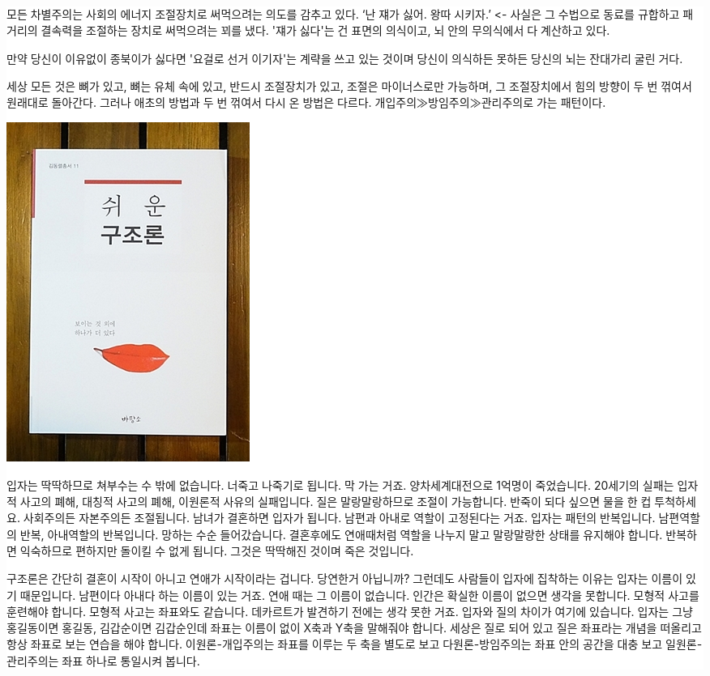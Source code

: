   


모든 차별주의는 사회의 에너지 조절장치로 써먹으려는 의도를 감추고 있다. ‘난 쟤가 싫어. 왕따 시키자.’ <- 사실은 그 수법으로 동료를 규합하고 패거리의 결속력을 조절하는 장치로 써먹으려는 꾀를 냈다. '쟤가 싫다'는 건 표면의 의식이고, 뇌 안의 무의식에서 다 계산하고 있다. 

  


만약 당신이 이유없이 종북이가 싫다면 '요걸로 선거 이기자'는 계략을 쓰고 있는 것이며 당신이 의식하든 못하든 당신의 뇌는 잔대가리 굴린 거다. 

  


세상 모든 것은 뼈가 있고, 뼈는 유체 속에 있고, 반드시 조절장치가 있고, 조절은 마이너스로만 가능하며, 그 조절장치에서 힘의 방향이 두 번 꺾여서 원래대로 돌아간다. 그러나 애초의 방법과 두 번 꺾여서 다시 온 방법은 다르다. 개입주의≫방임주의≫관리주의로 가는 패턴이다. 

  



 
<img src="files/attach/images/198/859/590/DSC01488.JPG" alt="DSC01488.JPG" width="300" height="419" /> 

  


입자는 딱딱하므로 쳐부수는 수 밖에 없습니다. 너죽고 나죽기로 됩니다. 막 가는 거죠. 양차세계대전으로 1억명이 죽었습니다. 20세기의 실패는 입자적 사고의 폐해, 대칭적 사고의 폐해, 이원론적 사유의 실패입니다. 질은 말랑말랑하므로 조절이 가능합니다. 반죽이 되다 싶으면 물을 한 컵 투척하세요. 사회주의든 자본주의든 조절됩니다. 남녀가 결혼하면 입자가 됩니다. 남편과 아내로 역할이 고정된다는 거죠. 입자는 패턴의 반복입니다. 남편역할의 반복, 아내역할의 반복입니다. 망하는 수순 들어갔습니다. 결혼후에도 연애때처럼 역할을 나누지 말고 말랑말랑한 상태를 유지해야 합니다. 반복하면 익숙하므로 편하지만 돌이킬 수 없게 됩니다. 그것은 딱딱해진 것이며 죽은 것입니다.

구조론은 간단히 결혼이 시작이 아니고 연애가 시작이라는 겁니다. 당연한거 아닙니까? 그런데도 사람들이 입자에 집착하는 이유는 입자는 이름이 있기 때문입니다. 남편이다 아내다 하는 이름이 있는 거죠. 연애 때는 그 이름이 없습니다. 인간은 확실한 이름이 없으면 생각을 못합니다. 모형적 사고를 훈련해야 합니다. 모형적 사고는 좌표와도 같습니다. 데카르트가 발견하기 전에는 생각 못한 거죠. 입자와 질의 차이가 여기에 있습니다. 입자는 그냥 홍길동이면 홍길동, 김갑순이면 김갑순인데 좌표는 이름이 없이 X축과 Y축을 말해줘야 합니다. 세상은 질로 되어 있고 질은 좌표라는 개념을 떠올리고 항상 좌표로 보는 연습을 해야 합니다. 이원론-개입주의는 좌표를 이루는 두 축을 별도로 보고 다원론-방임주의는 좌표 안의 공간을 대충 보고 일원론-관리주의는 좌표 하나로 통일시켜 봅니다.
